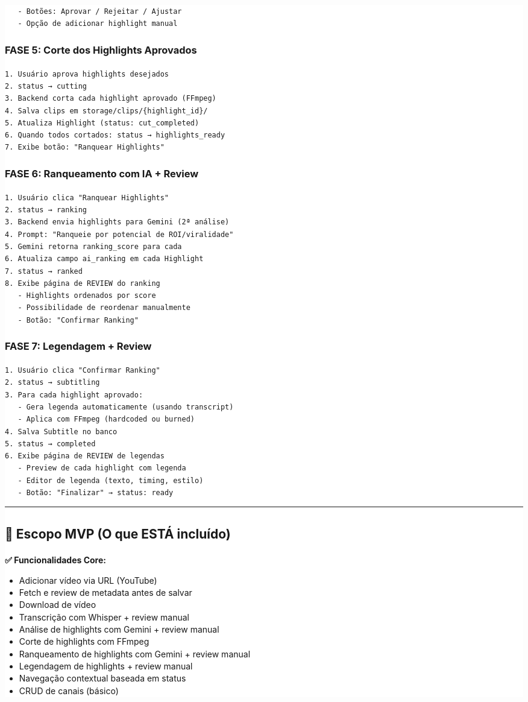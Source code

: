 ```
   - Botões: Aprovar / Rejeitar / Ajustar
   - Opção de adicionar highlight manual
```

### **FASE 5: Corte dos Highlights Aprovados**
```
1. Usuário aprova highlights desejados
2. status → cutting
3. Backend corta cada highlight aprovado (FFmpeg)
4. Salva clips em storage/clips/{highlight_id}/
5. Atualiza Highlight (status: cut_completed)
6. Quando todos cortados: status → highlights_ready
7. Exibe botão: "Ranquear Highlights"
```

### **FASE 6: Ranqueamento com IA + Review**
```
1. Usuário clica "Ranquear Highlights"
2. status → ranking
3. Backend envia highlights para Gemini (2ª análise)
4. Prompt: "Ranqueie por potencial de ROI/viralidade"
5. Gemini retorna ranking_score para cada
6. Atualiza campo ai_ranking em cada Highlight
7. status → ranked
8. Exibe página de REVIEW do ranking
   - Highlights ordenados por score
   - Possibilidade de reordenar manualmente
   - Botão: "Confirmar Ranking"
```

### **FASE 7: Legendagem + Review**
```
1. Usuário clica "Confirmar Ranking"
2. status → subtitling
3. Para cada highlight aprovado:
   - Gera legenda automaticamente (usando transcript)
   - Aplica com FFmpeg (hardcoded ou burned)
4. Salva Subtitle no banco
5. status → completed
6. Exibe página de REVIEW de legendas
   - Preview de cada highlight com legenda
   - Editor de legenda (texto, timing, estilo)
   - Botão: "Finalizar" → status: ready
```

---

## 🎯 Escopo MVP (O que ESTÁ incluído)

**✅ Funcionalidades Core:**
- Adicionar vídeo via URL (YouTube)
- Fetch e review de metadata antes de salvar
- Download de vídeo
- Transcrição com Whisper + review manual
- Análise de highlights com Gemini + review manual
- Corte de highlights com FFmpeg
- Ranqueamento de highlights com Gemini + review manual
- Legendagem de highlights + review manual
- Navegação contextual baseada em status
- CRUD de canais (básico)
